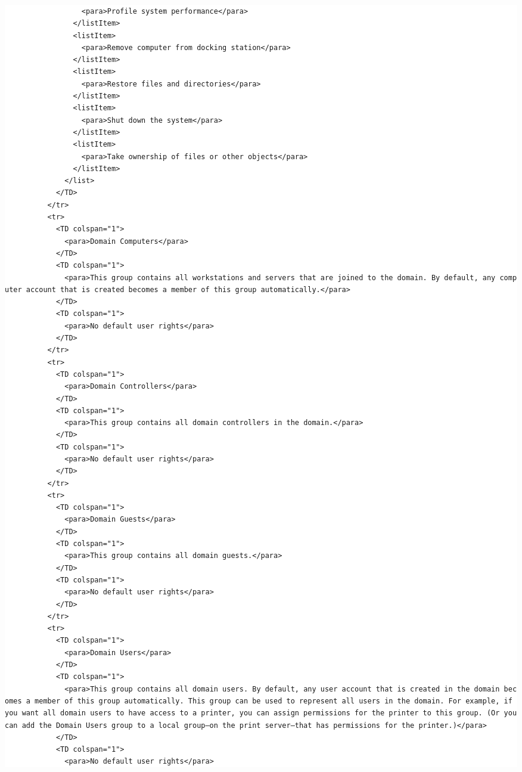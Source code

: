                       <para>Profile system performance</para>
                    </listItem>
                    <listItem>
                      <para>Remove computer from docking station</para>
                    </listItem>
                    <listItem>
                      <para>Restore files and directories</para>
                    </listItem>
                    <listItem>
                      <para>Shut down the system</para>
                    </listItem>
                    <listItem>
                      <para>Take ownership of files or other objects</para>
                    </listItem>
                  </list>
                </TD>
              </tr>
              <tr>
                <TD colspan="1">
                  <para>Domain Computers</para>
                </TD>
                <TD colspan="1">
                  <para>This group contains all workstations and servers that are joined to the domain. By default, any computer account that is created becomes a member of this group automatically.</para>
                </TD>
                <TD colspan="1">
                  <para>No default user rights</para>
                </TD>
              </tr>
              <tr>
                <TD colspan="1">
                  <para>Domain Controllers</para>
                </TD>
                <TD colspan="1">
                  <para>This group contains all domain controllers in the domain.</para>
                </TD>
                <TD colspan="1">
                  <para>No default user rights</para>
                </TD>
              </tr>
              <tr>
                <TD colspan="1">
                  <para>Domain Guests</para>
                </TD>
                <TD colspan="1">
                  <para>This group contains all domain guests.</para>
                </TD>
                <TD colspan="1">
                  <para>No default user rights</para>
                </TD>
              </tr>
              <tr>
                <TD colspan="1">
                  <para>Domain Users</para>
                </TD>
                <TD colspan="1">
                  <para>This group contains all domain users. By default, any user account that is created in the domain becomes a member of this group automatically. This group can be used to represent all users in the domain. For example, if you want all domain users to have access to a printer, you can assign permissions for the printer to this group. (Or you can add the Domain Users group to a local group—on the print server—that has permissions for the printer.)</para>
                </TD>
                <TD colspan="1">
                  <para>No default user rights</para>